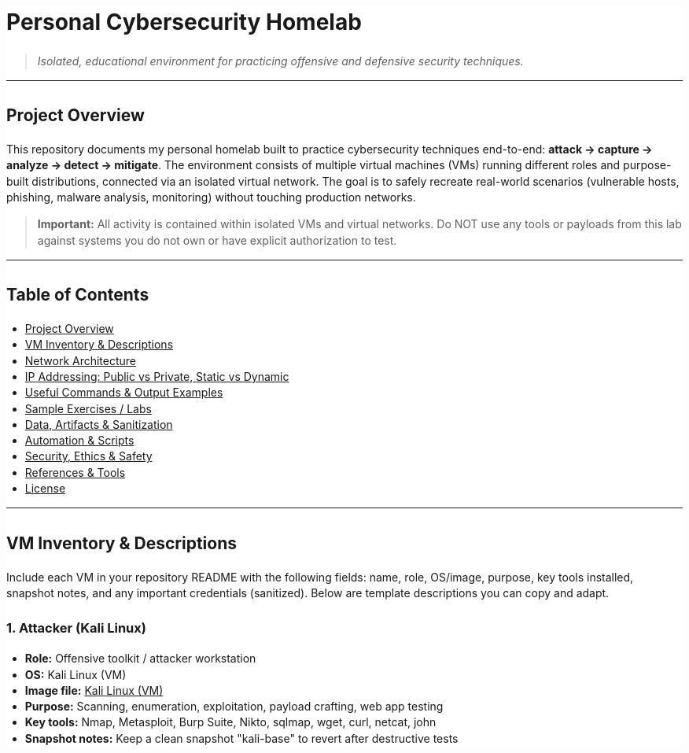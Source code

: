 # Personal Cybersecurity Homelab

> _Isolated, educational environment for practicing offensive and defensive security techniques._

---

## Project Overview

This repository documents my personal homelab built to practice cybersecurity techniques end-to-end: **attack → capture → analyze → detect → mitigate**. The environment consists of multiple virtual machines (VMs) running different roles and purpose-built distributions, connected via an isolated virtual network. The goal is to safely recreate real-world scenarios (vulnerable hosts, phishing, malware analysis, monitoring) without touching production networks.

> **Important:** All activity is contained within isolated VMs and virtual networks. Do NOT use any tools or payloads from this lab against systems you do not own or have explicit authorization to test.

---

## Table of Contents

- [Project Overview](#project-overview)
- [VM Inventory & Descriptions](#vm-inventory--descriptions)
- [Network Architecture](#network-architecture)
- [IP Addressing: Public vs Private, Static vs Dynamic](#ip-addressing-public-vs-private-static-vs-dynamic)
- [Useful Commands & Output Examples](#useful-commands--output-examples)
- [Sample Exercises / Labs](#sample-exercises--labs)
- [Data, Artifacts & Sanitization](#data-artifacts--sanitization)
- [Automation & Scripts](#automation--scripts)
- [Security, Ethics & Safety](#security-ethics--safety)
- [References & Tools](#references--tools)
- [License](#license)

---

## VM Inventory & Descriptions

Include each VM in your repository README with the following fields: name, role, OS/image, purpose, key tools installed, snapshot notes, and any important credentials (sanitized). Below are template descriptions you can copy and adapt.

### 1. **Attacker (Kali Linux)**
- **Role:** Offensive toolkit / attacker workstation
- **OS:** Kali Linux (VM)
- **Image file:** [Kali Linux (VM) ](https://www.kali.org/get-kali/#kali-virtual-machines)
- **Purpose:** Scanning, enumeration, exploitation, payload crafting, web app testing
- **Key tools:** Nmap, Metasploit, Burp Suite, Nikto, sqlmap, wget, curl, netcat, john
- **Snapshot notes:** Keep a clean snapshot "kali-base" to revert after destructive tests
